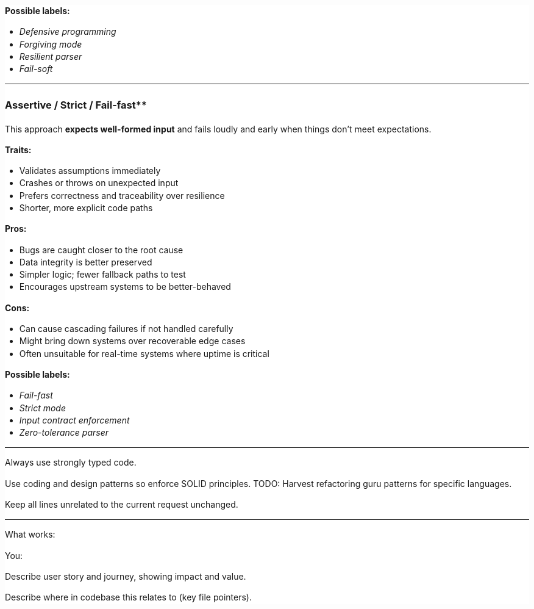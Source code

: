 **Possible labels:**

- _Defensive programming_
- _Forgiving mode_
- _Resilient parser_
- _Fail-soft_

---

### Assertive / Strict / Fail-fast\*\*

This approach **expects well-formed input** and fails loudly and early when things don’t meet expectations.

**Traits:**

- Validates assumptions immediately
- Crashes or throws on unexpected input
- Prefers correctness and traceability over resilience
- Shorter, more explicit code paths

**Pros:**

- Bugs are caught closer to the root cause
- Data integrity is better preserved
- Simpler logic; fewer fallback paths to test
- Encourages upstream systems to be better-behaved

**Cons:**

- Can cause cascading failures if not handled carefully
- Might bring down systems over recoverable edge cases
- Often unsuitable for real-time systems where uptime is critical

**Possible labels:**

- _Fail-fast_
- _Strict mode_
- _Input contract enforcement_
- _Zero-tolerance parser_

---

Always use strongly typed code.

Use coding and design patterns so enforce SOLID principles. TODO: Harvest refactoring guru patterns for specific languages.

Keep all lines unrelated to the current request unchanged.

---

What works:

You:

Describe user story and journey, showing impact and value.

Describe where in codebase this relates to (key file pointers).
